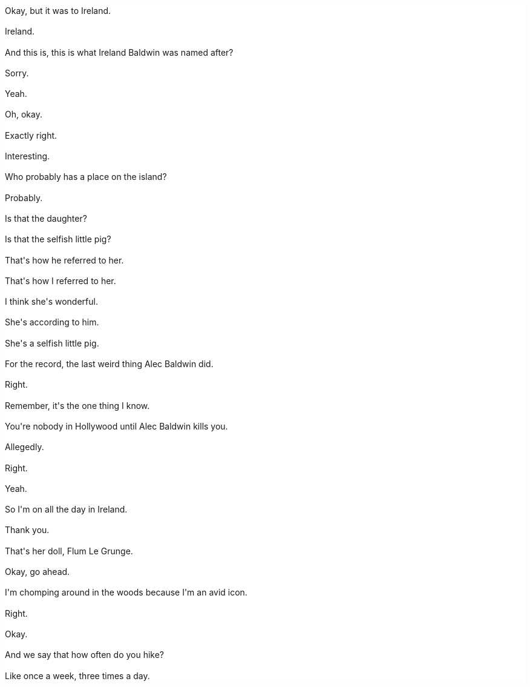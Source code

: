 Okay, but it was to Ireland.

Ireland.

And this is, this is what Ireland Baldwin was named after?

Sorry.

Yeah.

Oh, okay.

Exactly right.

Interesting.

Who probably has a place on the island?

Probably.

Is that the daughter?

Is that the selfish little pig?

That's how he referred to her.

That's how I referred to her.

I think she's wonderful.

She's according to him.

She's a selfish little pig.

For the record, the last weird thing Alec Baldwin did.

Right.

Remember, it's the one thing I know.

You're nobody in Hollywood until Alec Baldwin kills you.

Allegedly.

Right.

Yeah.

So I'm on all the day in Ireland.

Thank you.

That's her doll, Flum Le Grunge.

Okay, go ahead.

I'm chomping around in the woods because I'm an avid icon.

Right.

Okay.

And we say that how often do you hike?

Like once a week, three times a day.
